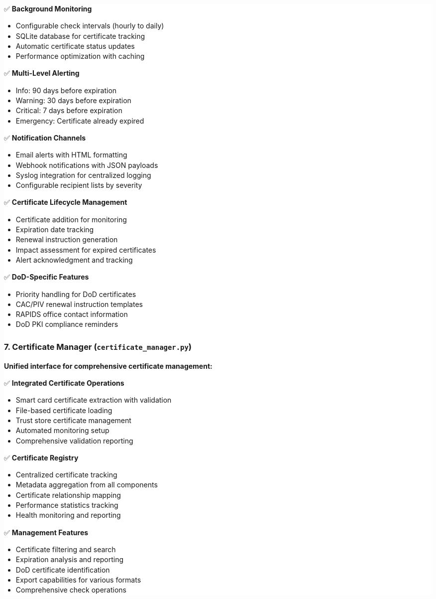✅ **Background Monitoring**
- Configurable check intervals (hourly to daily)
- SQLite database for certificate tracking
- Automatic certificate status updates
- Performance optimization with caching

✅ **Multi-Level Alerting**
- Info: 90 days before expiration
- Warning: 30 days before expiration  
- Critical: 7 days before expiration
- Emergency: Certificate already expired

✅ **Notification Channels**
- Email alerts with HTML formatting
- Webhook notifications with JSON payloads
- Syslog integration for centralized logging
- Configurable recipient lists by severity

✅ **Certificate Lifecycle Management**
- Certificate addition for monitoring
- Expiration date tracking
- Renewal instruction generation
- Impact assessment for expired certificates
- Alert acknowledgment and tracking

✅ **DoD-Specific Features**
- Priority handling for DoD certificates
- CAC/PIV renewal instruction templates
- RAPIDS office contact information
- DoD PKI compliance reminders

### 7. Certificate Manager (`certificate_manager.py`)

**Unified interface for comprehensive certificate management:**

✅ **Integrated Certificate Operations**
- Smart card certificate extraction with validation
- File-based certificate loading
- Trust store certificate management
- Automated monitoring setup
- Comprehensive validation reporting

✅ **Certificate Registry**
- Centralized certificate tracking
- Metadata aggregation from all components
- Certificate relationship mapping
- Performance statistics tracking
- Health monitoring and reporting

✅ **Management Features**
- Certificate filtering and search
- Expiration analysis and reporting
- DoD certificate identification
- Export capabilities for various formats
- Comprehensive check operations
